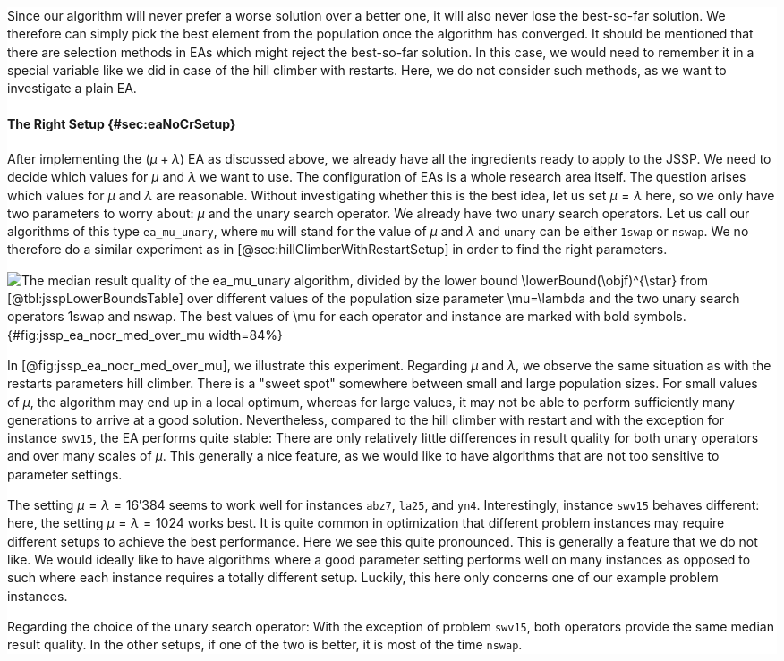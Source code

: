 Since our algorithm will never prefer a worse solution over a better one, it will also never lose the best-so-far solution.
We therefore can simply pick the best element from the population once the algorithm has converged.
It should be mentioned that there are selection methods in EAs which might reject the best-so-far solution.
In this case, we would need to remember it in a special variable like we did in case of the hill climber with restarts.
Here, we do not consider such methods, as we want to investigate a plain EA.

#### The Right Setup {#sec:eaNoCrSetup}

After implementing the $(\mu+\lambda)$&nbsp;EA as discussed above, we already have all the ingredients ready to apply to the JSSP.
We need to decide which values for&nbsp;$\mu$ and&nbsp;$\lambda$ we want to use.
The configuration of EAs is a whole research area itself.
The question arises which values for&nbsp;$\mu$ and&nbsp;$\lambda$ are reasonable.
Without investigating whether this is the best idea, let us set $\mu=\lambda$ here, so we only have two parameters to worry about: $\mu$&nbsp;and the unary search operator.
We already have two unary search operators.
Let us call our algorithms of this type `ea_mu_unary`, where `mu` will stand for the value of&nbsp;$\mu$ and&nbsp;$\lambda$ and `unary` can be either `1swap` or `nswap`.
We no therefore do a similar experiment as in [@sec:hillClimberWithRestartSetup] in order to find the right parameters. 

![The median result quality of the&nbsp;`ea_mu_unary` algorithm, divided by the lower bound $\lowerBound(\objf)^{\star}$ from [@tbl:jsspLowerBoundsTable] over different values of the population size parameter&nbsp;$\mu=\lambda$ and the two unary search operators `1swap` and `nswap`. The best values of&nbsp;$\mu$ for each operator and instance are marked with bold symbols.](\relative.path{jssp_ea_nocr_med_over_mu.svgz}){#fig:jssp_ea_nocr_med_over_mu width=84%}

In [@fig:jssp_ea_nocr_med_over_mu], we illustrate this experiment.
Regarding&nbsp;$\mu$ and&nbsp;$\lambda$, we observe the same situation as with the restarts parameters hill climber.
There is a "sweet spot" somewhere between small and large population sizes.
For small values of&nbsp;$\mu$, the algorithm may end up in a local optimum, whereas for large values, it may not be able to perform sufficiently many generations to arrive at a good solution.
Nevertheless, compared to the hill climber with restart and with the exception for instance `swv15`, the EA performs quite stable:
There are only relatively little differences in result quality for both unary operators and over many scales of&nbsp;$\mu$.
This generally a nice feature, as we would like to have algorithms that are not too sensitive to parameter settings.

The setting $\mu=\lambda=16'384$ seems to work well for instances `abz7`, `la25`, and `yn4`.
Interestingly, instance `swv15` behaves different: here, the setting&nbsp;$\mu=\lambda=1024$ works best.
It is quite common in optimization that different problem instances may require different setups to achieve the best performance.
Here we see this quite pronounced.
This is generally a feature that we do not like.
We would ideally like to have algorithms where a good parameter setting performs well on many instances as opposed to such where each instance requires a totally different setup.
Luckily, this here only concerns one of our example problem instances.  

Regarding the choice of the unary search operator:
With the exception of problem `swv15`, both operators provide the same median result quality.
In the other setups, if one of the two is better, it is most of the time `nswap`.


[^EA:no:recombination]: For now, we will discuss EAs in a form without recombination. Wait for the binary recombination operator until [@sec:evolutionaryAlgorithmWithRecombination].